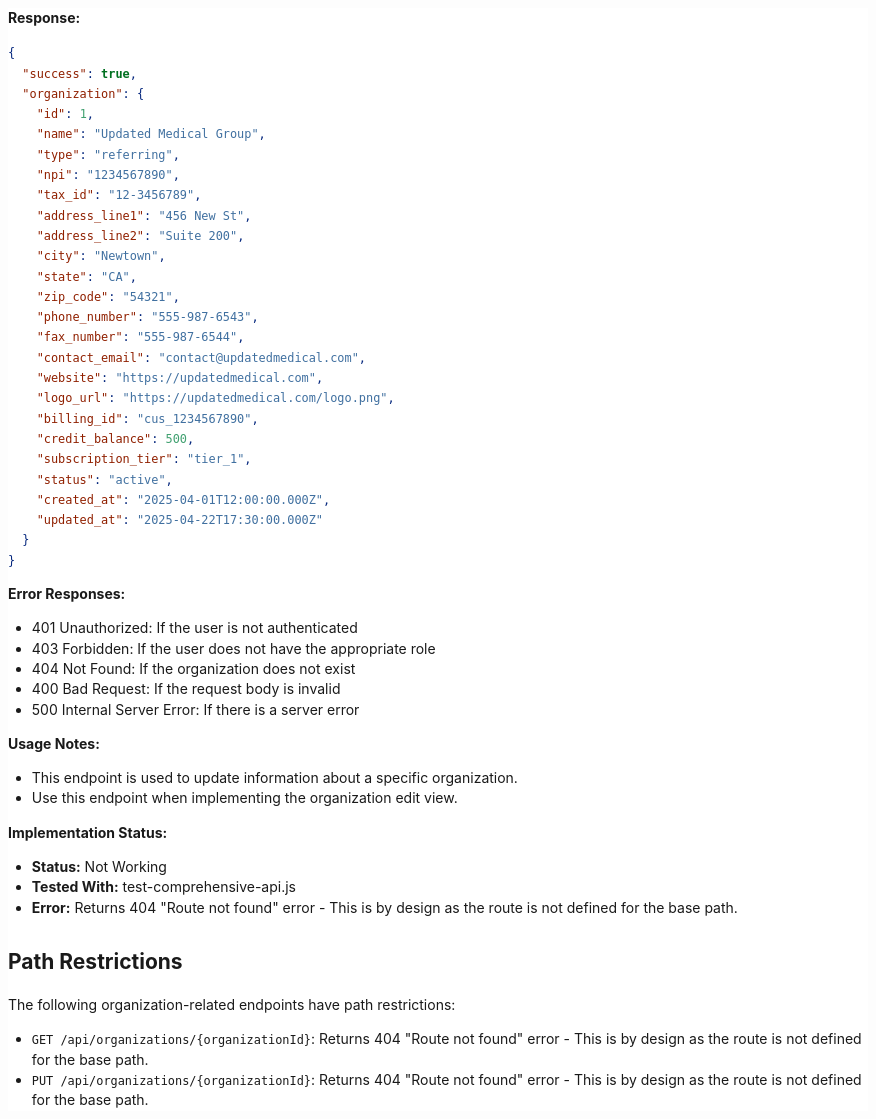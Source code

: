 **Response:**
```json
{
  "success": true,
  "organization": {
    "id": 1,
    "name": "Updated Medical Group",
    "type": "referring",
    "npi": "1234567890",
    "tax_id": "12-3456789",
    "address_line1": "456 New St",
    "address_line2": "Suite 200",
    "city": "Newtown",
    "state": "CA",
    "zip_code": "54321",
    "phone_number": "555-987-6543",
    "fax_number": "555-987-6544",
    "contact_email": "contact@updatedmedical.com",
    "website": "https://updatedmedical.com",
    "logo_url": "https://updatedmedical.com/logo.png",
    "billing_id": "cus_1234567890",
    "credit_balance": 500,
    "subscription_tier": "tier_1",
    "status": "active",
    "created_at": "2025-04-01T12:00:00.000Z",
    "updated_at": "2025-04-22T17:30:00.000Z"
  }
}
```

**Error Responses:**
- 401 Unauthorized: If the user is not authenticated
- 403 Forbidden: If the user does not have the appropriate role
- 404 Not Found: If the organization does not exist
- 400 Bad Request: If the request body is invalid
- 500 Internal Server Error: If there is a server error

**Usage Notes:**
- This endpoint is used to update information about a specific organization.
- Use this endpoint when implementing the organization edit view.

**Implementation Status:**
- **Status:** Not Working
- **Tested With:** test-comprehensive-api.js
- **Error:** Returns 404 "Route not found" error - This is by design as the route is not defined for the base path.

## Path Restrictions

The following organization-related endpoints have path restrictions:

- `GET /api/organizations/{organizationId}`: Returns 404 "Route not found" error - This is by design as the route is not defined for the base path.
- `PUT /api/organizations/{organizationId}`: Returns 404 "Route not found" error - This is by design as the route is not defined for the base path.
